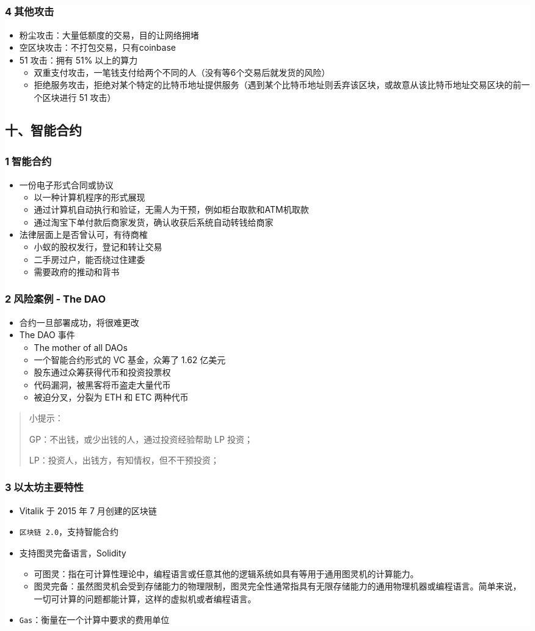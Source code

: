 

### 4 其他攻击

- 粉尘攻击：大量低额度的交易，目的让网络拥堵
- 空区块攻击：不打包交易，只有coinbase
- 51 攻击：拥有 51% 以上的算力
  - 双重支付攻击，一笔钱支付给两个不同的人（没有等6个交易后就发货的风险）
  - 拒绝服务攻击，拒绝对某个特定的比特币地址提供服务（遇到某个比特币地址则丢弃该区块，或故意从该比特币地址交易区块的前一个区块进行 51 攻击）

## 十、智能合约

### 1 智能合约

- 一份电子形式合同或协议
  - 以一种计算机程序的形式展现
  - 通过计算机自动执行和验证，无需人为干预，例如柜台取款和ATM机取款
  - 通过淘宝下单付款后商家发货，确认收获后系统自动转钱给商家
- 法律层面上是否曾认可，有待商榷
  - 小蚁的股权发行，登记和转让交易
  - 二手房过户，能否绕过住建委
  - 需要政府的推动和背书



### 2 风险案例 - The DAO

- 合约一旦部署成功，将很难更改
- The DAO 事件
  - The mother of all DAOs
  - 一个智能合约形式的 VC 基金，众筹了 1.62 亿美元
  - 股东通过众筹获得代币和投资投票权
  - 代码漏洞，被黑客将币盗走大量代币
  - 被迫分叉，分裂为 ETH 和 ETC 两种代币

> 小提示：
>
> GP：不出钱，或少出钱的人，通过投资经验帮助 LP 投资；
>
> LP：投资人，出钱方，有知情权，但不干预投资；



### 3 以太坊主要特性

- Vitalik 于 2015 年 7 月创建的区块链

- `区块链 2.0`，支持智能合约

- 支持图灵完备语言，Solidity

  - 可图灵：指在可计算性理论中，编程语言或任意其他的逻辑系统如具有等用于通用图灵机的计算能力。
  - 图灵完备：虽然图灵机会受到存储能力的物理限制，图灵完全性通常指具有无限存储能力的通用物理机器或编程语言。简单来说， 一切可计算的问题都能计算，这样的虚拟机或者编程语言。

- `Gas`：衡量在一个计算中要求的费用单位
